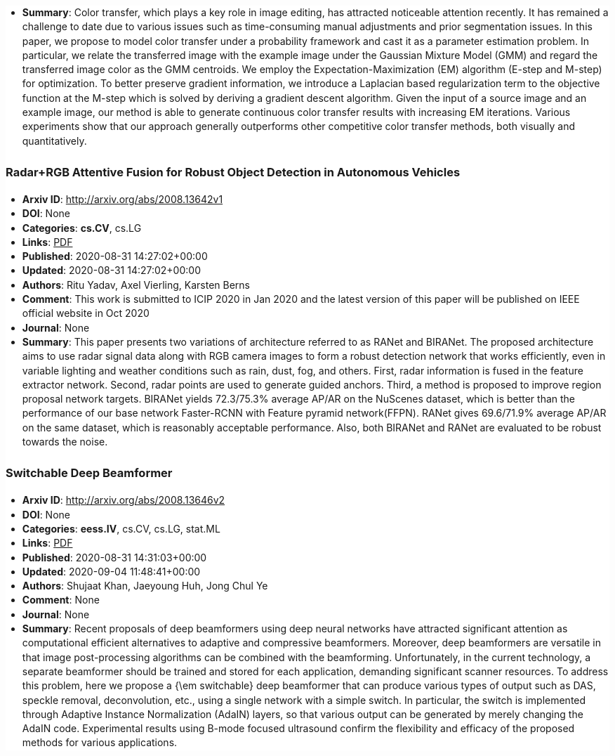 - **Summary**: Color transfer, which plays a key role in image editing, has attracted noticeable attention recently. It has remained a challenge to date due to various issues such as time-consuming manual adjustments and prior segmentation issues. In this paper, we propose to model color transfer under a probability framework and cast it as a parameter estimation problem. In particular, we relate the transferred image with the example image under the Gaussian Mixture Model (GMM) and regard the transferred image color as the GMM centroids. We employ the Expectation-Maximization (EM) algorithm (E-step and M-step) for optimization. To better preserve gradient information, we introduce a Laplacian based regularization term to the objective function at the M-step which is solved by deriving a gradient descent algorithm. Given the input of a source image and an example image, our method is able to generate continuous color transfer results with increasing EM iterations. Various experiments show that our approach generally outperforms other competitive color transfer methods, both visually and quantitatively.



### Radar+RGB Attentive Fusion for Robust Object Detection in Autonomous Vehicles
- **Arxiv ID**: http://arxiv.org/abs/2008.13642v1
- **DOI**: None
- **Categories**: **cs.CV**, cs.LG
- **Links**: [PDF](http://arxiv.org/pdf/2008.13642v1)
- **Published**: 2020-08-31 14:27:02+00:00
- **Updated**: 2020-08-31 14:27:02+00:00
- **Authors**: Ritu Yadav, Axel Vierling, Karsten Berns
- **Comment**: This work is submitted to ICIP 2020 in Jan 2020 and the latest
  version of this paper will be published on IEEE official website in Oct 2020
- **Journal**: None
- **Summary**: This paper presents two variations of architecture referred to as RANet and BIRANet. The proposed architecture aims to use radar signal data along with RGB camera images to form a robust detection network that works efficiently, even in variable lighting and weather conditions such as rain, dust, fog, and others. First, radar information is fused in the feature extractor network. Second, radar points are used to generate guided anchors. Third, a method is proposed to improve region proposal network targets. BIRANet yields 72.3/75.3% average AP/AR on the NuScenes dataset, which is better than the performance of our base network Faster-RCNN with Feature pyramid network(FFPN). RANet gives 69.6/71.9% average AP/AR on the same dataset, which is reasonably acceptable performance. Also, both BIRANet and RANet are evaluated to be robust towards the noise.



### Switchable Deep Beamformer
- **Arxiv ID**: http://arxiv.org/abs/2008.13646v2
- **DOI**: None
- **Categories**: **eess.IV**, cs.CV, cs.LG, stat.ML
- **Links**: [PDF](http://arxiv.org/pdf/2008.13646v2)
- **Published**: 2020-08-31 14:31:03+00:00
- **Updated**: 2020-09-04 11:48:41+00:00
- **Authors**: Shujaat Khan, Jaeyoung Huh, Jong Chul Ye
- **Comment**: None
- **Journal**: None
- **Summary**: Recent proposals of deep beamformers using deep neural networks have attracted significant attention as computational efficient alternatives to adaptive and compressive beamformers. Moreover, deep beamformers are versatile in that image post-processing algorithms can be combined with the beamforming. Unfortunately, in the current technology, a separate beamformer should be trained and stored for each application, demanding significant scanner resources. To address this problem, here we propose a {\em switchable} deep beamformer that can produce various types of output such as DAS, speckle removal, deconvolution, etc., using a single network with a simple switch. In particular, the switch is implemented through Adaptive Instance Normalization (AdaIN) layers, so that various output can be generated by merely changing the AdaIN code. Experimental results using B-mode focused ultrasound confirm the flexibility and efficacy of the proposed methods for various applications.
